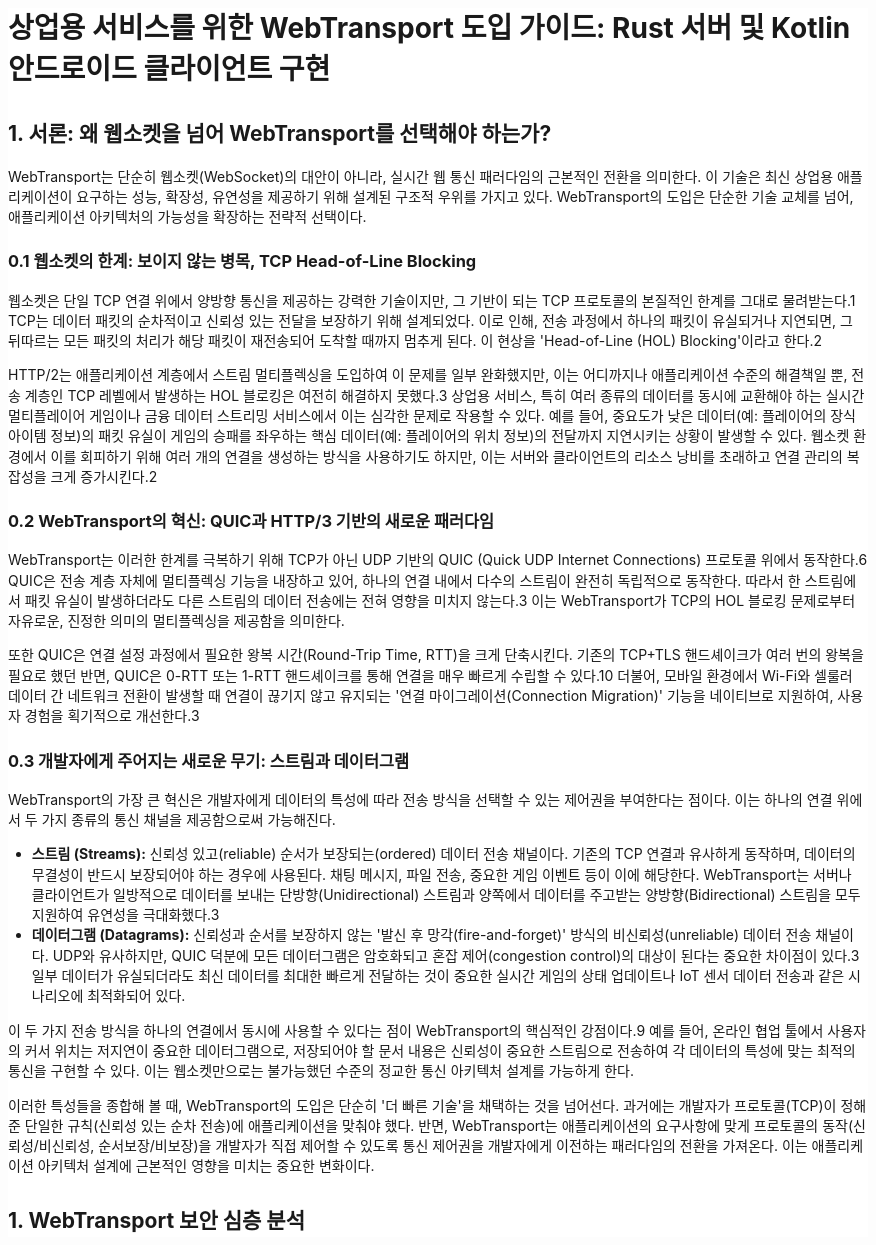 # 상업용 서비스를 위한 WebTransport 도입 가이드: Rust 서버 및 Kotlin 안드로이드 클라이언트 구현

## 1. 서론: 왜 웹소켓을 넘어 WebTransport를 선택해야 하는가?

WebTransport는 단순히 웹소켓(WebSocket)의 대안이 아니라, 실시간 웹 통신 패러다임의 근본적인 전환을 의미한다. 이 기술은 최신 상업용 애플리케이션이 요구하는 성능, 확장성, 유연성을 제공하기 위해 설계된 구조적 우위를 가지고 있다. WebTransport의 도입은 단순한 기술 교체를 넘어, 애플리케이션 아키텍처의 가능성을 확장하는 전략적 선택이다.

### 0.1  웹소켓의 한계: 보이지 않는 병목, TCP Head-of-Line Blocking

웹소켓은 단일 TCP 연결 위에서 양방향 통신을 제공하는 강력한 기술이지만, 그 기반이 되는 TCP 프로토콜의 본질적인 한계를 그대로 물려받는다.1 TCP는 데이터 패킷의 순차적이고 신뢰성 있는 전달을 보장하기 위해 설계되었다. 이로 인해, 전송 과정에서 하나의 패킷이 유실되거나 지연되면, 그 뒤따르는 모든 패킷의 처리가 해당 패킷이 재전송되어 도착할 때까지 멈추게 된다. 이 현상을 'Head-of-Line (HOL) Blocking'이라고 한다.2

HTTP/2는 애플리케이션 계층에서 스트림 멀티플렉싱을 도입하여 이 문제를 일부 완화했지만, 이는 어디까지나 애플리케이션 수준의 해결책일 뿐, 전송 계층인 TCP 레벨에서 발생하는 HOL 블로킹은 여전히 해결하지 못했다.3 상업용 서비스, 특히 여러 종류의 데이터를 동시에 교환해야 하는 실시간 멀티플레이어 게임이나 금융 데이터 스트리밍 서비스에서 이는 심각한 문제로 작용할 수 있다. 예를 들어, 중요도가 낮은 데이터(예: 플레이어의 장식 아이템 정보)의 패킷 유실이 게임의 승패를 좌우하는 핵심 데이터(예: 플레이어의 위치 정보)의 전달까지 지연시키는 상황이 발생할 수 있다. 웹소켓 환경에서 이를 회피하기 위해 여러 개의 연결을 생성하는 방식을 사용하기도 하지만, 이는 서버와 클라이언트의 리소스 낭비를 초래하고 연결 관리의 복잡성을 크게 증가시킨다.2

### 0.2  WebTransport의 혁신: QUIC과 HTTP/3 기반의 새로운 패러다임

WebTransport는 이러한 한계를 극복하기 위해 TCP가 아닌 UDP 기반의 QUIC (Quick UDP Internet Connections) 프로토콜 위에서 동작한다.6 QUIC은 전송 계층 자체에 멀티플렉싱 기능을 내장하고 있어, 하나의 연결 내에서 다수의 스트림이 완전히 독립적으로 동작한다. 따라서 한 스트림에서 패킷 유실이 발생하더라도 다른 스트림의 데이터 전송에는 전혀 영향을 미치지 않는다.3 이는 WebTransport가 TCP의 HOL 블로킹 문제로부터 자유로운, 진정한 의미의 멀티플렉싱을 제공함을 의미한다.

또한 QUIC은 연결 설정 과정에서 필요한 왕복 시간(Round-Trip Time, RTT)을 크게 단축시킨다. 기존의 TCP+TLS 핸드셰이크가 여러 번의 왕복을 필요로 했던 반면, QUIC은 0-RTT 또는 1-RTT 핸드셰이크를 통해 연결을 매우 빠르게 수립할 수 있다.10 더불어, 모바일 환경에서 Wi-Fi와 셀룰러 데이터 간 네트워크 전환이 발생할 때 연결이 끊기지 않고 유지되는 '연결 마이그레이션(Connection Migration)' 기능을 네이티브로 지원하여, 사용자 경험을 획기적으로 개선한다.3

### 0.3  개발자에게 주어지는 새로운 무기: 스트림과 데이터그램

WebTransport의 가장 큰 혁신은 개발자에게 데이터의 특성에 따라 전송 방식을 선택할 수 있는 제어권을 부여한다는 점이다. 이는 하나의 연결 위에서 두 가지 종류의 통신 채널을 제공함으로써 가능해진다.

- **스트림 (Streams):** 신뢰성 있고(reliable) 순서가 보장되는(ordered) 데이터 전송 채널이다. 기존의 TCP 연결과 유사하게 동작하며, 데이터의 무결성이 반드시 보장되어야 하는 경우에 사용된다. 채팅 메시지, 파일 전송, 중요한 게임 이벤트 등이 이에 해당한다. WebTransport는 서버나 클라이언트가 일방적으로 데이터를 보내는 단방향(Unidirectional) 스트림과 양쪽에서 데이터를 주고받는 양방향(Bidirectional) 스트림을 모두 지원하여 유연성을 극대화했다.3
- **데이터그램 (Datagrams):** 신뢰성과 순서를 보장하지 않는 '발신 후 망각(fire-and-forget)' 방식의 비신뢰성(unreliable) 데이터 전송 채널이다. UDP와 유사하지만, QUIC 덕분에 모든 데이터그램은 암호화되고 혼잡 제어(congestion control)의 대상이 된다는 중요한 차이점이 있다.3 일부 데이터가 유실되더라도 최신 데이터를 최대한 빠르게 전달하는 것이 중요한 실시간 게임의 상태 업데이트나 IoT 센서 데이터 전송과 같은 시나리오에 최적화되어 있다.

이 두 가지 전송 방식을 하나의 연결에서 동시에 사용할 수 있다는 점이 WebTransport의 핵심적인 강점이다.9 예를 들어, 온라인 협업 툴에서 사용자의 커서 위치는 저지연이 중요한 데이터그램으로, 저장되어야 할 문서 내용은 신뢰성이 중요한 스트림으로 전송하여 각 데이터의 특성에 맞는 최적의 통신을 구현할 수 있다. 이는 웹소켓만으로는 불가능했던 수준의 정교한 통신 아키텍처 설계를 가능하게 한다.

이러한 특성들을 종합해 볼 때, WebTransport의 도입은 단순히 '더 빠른 기술'을 채택하는 것을 넘어선다. 과거에는 개발자가 프로토콜(TCP)이 정해준 단일한 규칙(신뢰성 있는 순차 전송)에 애플리케이션을 맞춰야 했다. 반면, WebTransport는 애플리케이션의 요구사항에 맞게 프로토콜의 동작(신뢰성/비신뢰성, 순서보장/비보장)을 개발자가 직접 제어할 수 있도록 통신 제어권을 개발자에게 이전하는 패러다임의 전환을 가져온다. 이는 애플리케이션 아키텍처 설계에 근본적인 영향을 미치는 중요한 변화이다.

## 1.  WebTransport 보안 심층 분석
